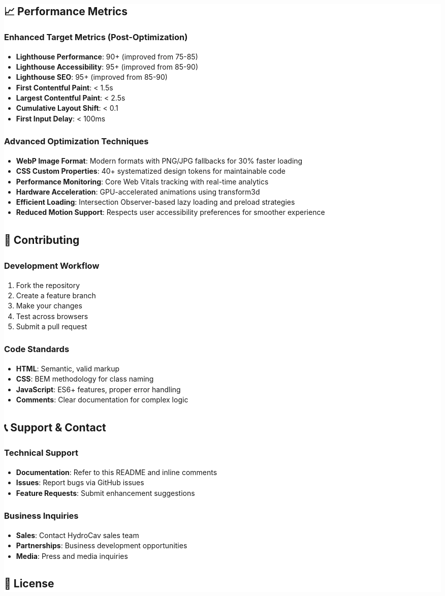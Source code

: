 ## 📈 Performance Metrics

### Enhanced Target Metrics (Post-Optimization)
- **Lighthouse Performance**: 90+ (improved from 75-85)
- **Lighthouse Accessibility**: 95+ (improved from 85-90)  
- **Lighthouse SEO**: 95+ (improved from 85-90)
- **First Contentful Paint**: < 1.5s
- **Largest Contentful Paint**: < 2.5s
- **Cumulative Layout Shift**: < 0.1
- **First Input Delay**: < 100ms

### Advanced Optimization Techniques
- **WebP Image Format**: Modern formats with PNG/JPG fallbacks for 30% faster loading
- **CSS Custom Properties**: 40+ systematized design tokens for maintainable code
- **Performance Monitoring**: Core Web Vitals tracking with real-time analytics
- **Hardware Acceleration**: GPU-accelerated animations using transform3d
- **Efficient Loading**: Intersection Observer-based lazy loading and preload strategies
- **Reduced Motion Support**: Respects user accessibility preferences for smoother experience

## 🤝 Contributing

### Development Workflow
1. Fork the repository
2. Create a feature branch
3. Make your changes
4. Test across browsers
5. Submit a pull request

### Code Standards
- **HTML**: Semantic, valid markup
- **CSS**: BEM methodology for class naming
- **JavaScript**: ES6+ features, proper error handling
- **Comments**: Clear documentation for complex logic

## 📞 Support & Contact

### Technical Support
- **Documentation**: Refer to this README and inline comments
- **Issues**: Report bugs via GitHub issues
- **Feature Requests**: Submit enhancement suggestions

### Business Inquiries
- **Sales**: Contact HydroCav sales team
- **Partnerships**: Business development opportunities
- **Media**: Press and media inquiries

## 📄 License
